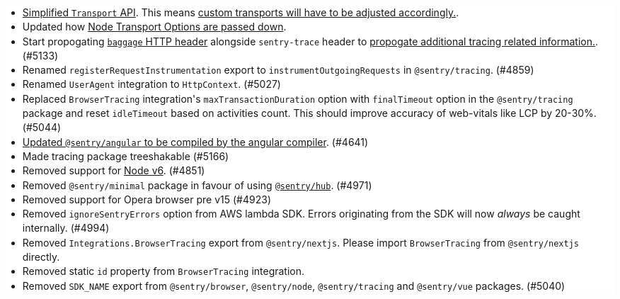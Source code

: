 - [Simplified `Transport` API](./MIGRATION.md#transport-changes). This means [custom transports will have to be adjusted accordingly.](./MIGRATION.md#custom-transports).
- Updated how [Node Transport Options are passed down](./MIGRATION.md#node-transport-changes).
- Start propogating [`baggage` HTTP header](https://www.w3.org/TR/baggage/) alongside `sentry-trace` header to [propogate additional tracing related information.](./MIGRATION.md#propagation-of-baggage-header). (#5133)
- Renamed `registerRequestInstrumentation` export to `instrumentOutgoingRequests` in `@sentry/tracing`. (#4859)
- Renamed `UserAgent` integration to `HttpContext`. (#5027)
- Replaced `BrowserTracing` integration's `maxTransactionDuration` option with `finalTimeout` option in the `@sentry/tracing` package and reset `idleTimeout` based on activities count. This should improve accuracy of web-vitals like LCP by 20-30%. (#5044)
- [Updated `@sentry/angular` to be compiled by the angular compiler](./MIGRATION.md#sentry-angular-sdk-changes). (#4641)
- Made tracing package treeshakable (#5166)
- Removed support for [Node v6](./MIGRATION.md#dropping-support-for-nodejs-v6). (#4851)
- Removed `@sentry/minimal` package in favour of using [`@sentry/hub`](./MIGRATION.md#removal-of-sentryminimal). (#4971)
- Removed support for Opera browser pre v15 (#4923)
- Removed `ignoreSentryErrors` option from AWS lambda SDK. Errors originating from the SDK will now *always* be caught internally. (#4994)
- Removed `Integrations.BrowserTracing` export from `@sentry/nextjs`. Please import `BrowserTracing` from `@sentry/nextjs` directly.
- Removed static `id` property from `BrowserTracing` integration.
- Removed `SDK_NAME` export from `@sentry/browser`, `@sentry/node`, `@sentry/tracing` and `@sentry/vue` packages. (#5040)

